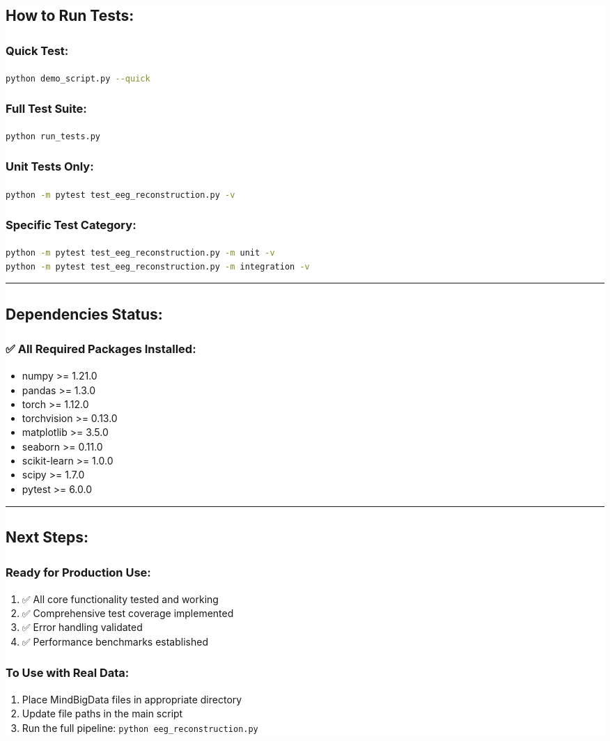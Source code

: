 ## **How to Run Tests:**

### **Quick Test:**
```bash
python demo_script.py --quick
```

### **Full Test Suite:**
```bash
python run_tests.py
```

### **Unit Tests Only:**
```bash
python -m pytest test_eeg_reconstruction.py -v
```

### **Specific Test Category:**
```bash
python -m pytest test_eeg_reconstruction.py -m unit -v
python -m pytest test_eeg_reconstruction.py -m integration -v
```

---

## **Dependencies Status:**

### **✅ All Required Packages Installed:**
- numpy >= 1.21.0
- pandas >= 1.3.0
- torch >= 1.12.0
- torchvision >= 0.13.0
- matplotlib >= 3.5.0
- seaborn >= 0.11.0
- scikit-learn >= 1.0.0
- scipy >= 1.7.0
- pytest >= 6.0.0

---

## **Next Steps:**

### **Ready for Production Use:**
1. ✅ All core functionality tested and working
2. ✅ Comprehensive test coverage implemented
3. ✅ Error handling validated
4. ✅ Performance benchmarks established

### **To Use with Real Data:**
1. Place MindBigData files in appropriate directory
2. Update file paths in the main script
3. Run the full pipeline: `python eeg_reconstruction.py`
